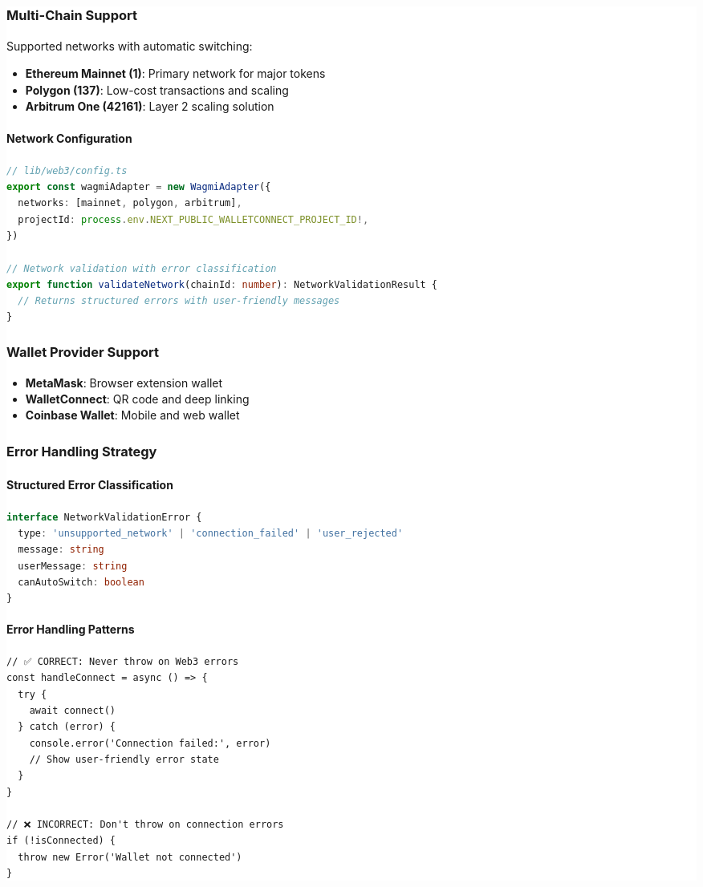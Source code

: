 ### Multi-Chain Support

Supported networks with automatic switching:

- **Ethereum Mainnet (1)**: Primary network for major tokens
- **Polygon (137)**: Low-cost transactions and scaling
- **Arbitrum One (42161)**: Layer 2 scaling solution

#### Network Configuration

```typescript
// lib/web3/config.ts
export const wagmiAdapter = new WagmiAdapter({
  networks: [mainnet, polygon, arbitrum],
  projectId: process.env.NEXT_PUBLIC_WALLETCONNECT_PROJECT_ID!,
})

// Network validation with error classification
export function validateNetwork(chainId: number): NetworkValidationResult {
  // Returns structured errors with user-friendly messages
}
```

### Wallet Provider Support

- **MetaMask**: Browser extension wallet
- **WalletConnect**: QR code and deep linking
- **Coinbase Wallet**: Mobile and web wallet

### Error Handling Strategy

#### Structured Error Classification

```typescript
interface NetworkValidationError {
  type: 'unsupported_network' | 'connection_failed' | 'user_rejected'
  message: string
  userMessage: string
  canAutoSwitch: boolean
}
```

#### Error Handling Patterns

```tsx
// ✅ CORRECT: Never throw on Web3 errors
const handleConnect = async () => {
  try {
    await connect()
  } catch (error) {
    console.error('Connection failed:', error)
    // Show user-friendly error state
  }
}

// ❌ INCORRECT: Don't throw on connection errors
if (!isConnected) {
  throw new Error('Wallet not connected')
}
```
